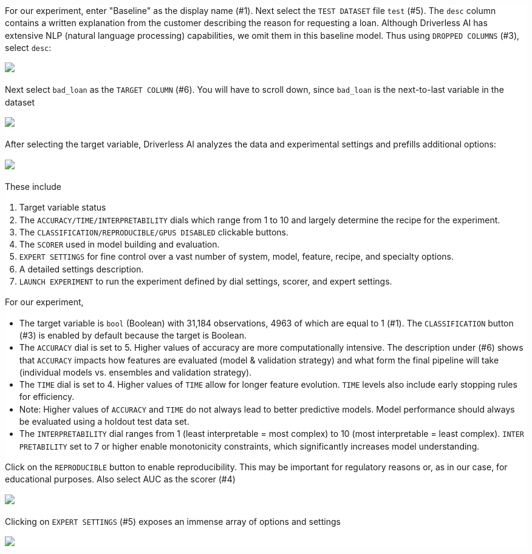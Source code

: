 For our experiment, enter "Baseline" as the display name (#1). Next select the `TEST DATASET` file `test` (#5). The `desc` column contains a written explanation from the customer describing the reason for requesting a loan. Although Driverless AI has extensive NLP (natural language processing) capabilities, we omit them in this baseline model. Thus using `DROPPED COLUMNS` (#3), select `desc`:

![](images/06_setup_30.png)

Next select `bad_loan` as the `TARGET COLUMN` (#6). You will have to scroll down, since `bad_loan` is the next-to-last variable in the dataset

![](images/06_setup_31.png)

After selecting the target variable, Driverless AI analyzes the data and experimental settings and prefills additional options:

![](images/06_setup_32.png)

These include

1. Target variable status
2. The `ACCURACY/TIME/INTERPRETABILITY` dials which range from 1 to 10 and largely determine the recipe for the experiment.
3. The `CLASSIFICATION/REPRODUCIBLE/GPUS DISABLED` clickable buttons.
4. The `SCORER` used in model building and evaluation.
5. `EXPERT SETTINGS` for fine control over a vast number of system, model, feature, recipe, and specialty options.
6. A detailed settings description.
7. `LAUNCH EXPERIMENT` to run the experiment defined by dial settings, scorer, and expert settings.

For our experiment,

* The target variable is `bool` (Boolean) with 31,184 observations, 4963 of which are equal to 1 (#1). The `CLASSIFICATION` button (#3) is enabled by default because the target is Boolean.
* The `ACCURACY` dial is set to 5. Higher values of accuracy are more computationally intensive. The description under (#6) shows that `ACCURACY` impacts how features are evaluated (model & validation strategy) and what form the final pipeline will take (individual models vs. ensembles and validation strategy).
* The `TIME` dial is set to 4. Higher values of `TIME` allow for longer feature evolution. `TIME` levels also include early stopping rules for efficiency.
* Note: Higher values of `ACCURACY` and `TIME` do not always lead to better predictive models. Model performance should always be evaluated using a holdout test data set.
* The `INTERPRETABILITY` dial ranges from 1 (least interpretable = most complex) to 10 (most interpretable = least complex). `INTERPRETABILITY` set to 7 or higher enable monotonicity constraints, which significantly increases model understanding.


Click on the `REPRODUCIBLE` button to enable reproducibility. This may be important for regulatory reasons or, as in our case, for educational purposes. Also select AUC as the scorer (#4)

![](images/06_setup_04.png)

Clicking on `EXPERT SETTINGS` (#5) exposes an immense array of options and settings

![](images/06_setup_06.png)
